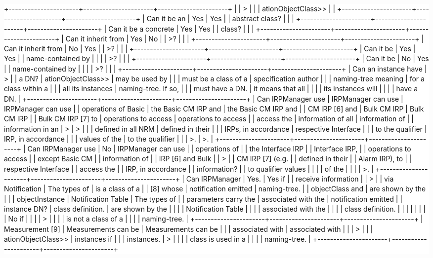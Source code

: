 +----------------------+----------------------+----------------------+ | | \> | | | ationObjectClass>> | | +----------------------+----------------------+----------------------+ | Can it be an | Yes | Yes | | abstract class? | | | +----------------------+----------------------+----------------------+ | Can it be a concrete | Yes | Yes | | class? | | | +----------------------+----------------------+----------------------+ | Can it inherit from | Yes | No | | \>? | | | +----------------------+----------------------+----------------------+ | Can it inherit from | No | Yes | | \>? | | | +----------------------+----------------------+----------------------+ | Can it be | Yes | Yes | | name-contained by | | | | \>? | | | +----------------------+----------------------+----------------------+ | Can it be | No | Yes | | name-contained by | | | | \>? | | | +----------------------+----------------------+----------------------+ | Can an instance have | \> | | a DN? | ationObjectClass>> | may be used by | | | must be a class of a | specification author | | | naming-tree meaning | for a class within a | | | all its instances | naming-tree. If so, | | | must have a DN. | it means that all | | | | its instances will | | | | have a DN. | +----------------------+----------------------+----------------------+ | Can IRPManager use | IRPManager can use | IRPManager can use | | operations of Basic | the Basic CM IRP and | the Basic CM IRP and | | CM IRP [6] and | Bulk CM IRP | Bulk CM IRP | | Bulk CM IRP [7] to | operations to access | operations to access | | access the | information of all | information of | | information in an | \> | \> | | | defined in all NRM | defined in their | | | IRPs, in accordance | respective Interface | | | to the qualifier | IRP, in accordance | | | values of the | to the qualifier | | | \>. | \>. | +----------------------+----------------------+----------------------+ | Can IRPManager use | No | IRPManager can use | | operations of | | the Interface IRP | | Interface IRP, | | operations to access | | except Basic CM | | information of | | IRP [6] and Bulk | | \> | | CM IRP [7] (e.g. | | defined in their | | Alarm IRP), to | | respective Interface | | access the | | IRP, in accordance | | information? | | to qualifier values | | | | of the | | | | \>. | +----------------------+----------------------+----------------------+ | Can IRPManager | Yes. | Yes if | | receive information | | \> | | via Notification | The types of | is a class of a | | [8] whose | notification emitted | naming-tree. | | objectClass and | are shown by the | | | objectInstance | Notification Table | The types of | | parameters carry the | associated with the | notification emitted | | instance DN? | class definition. | are shown by the | | | | Notification Table | | | | associated with the | | | | class definition. | | | | | | | | No if | | | | \> | | | | is not a class of a | | | | naming-tree. | +----------------------+----------------------+----------------------+ | Measurement [9] | Measurements can be | Measurements can be | | | associated with | associated with | | | \> | | | ationObjectClass>> | instances if | | | instances. | \> | | | | class is used in a | | | | naming-tree. | +----------------------+----------------------+----------------------+
#